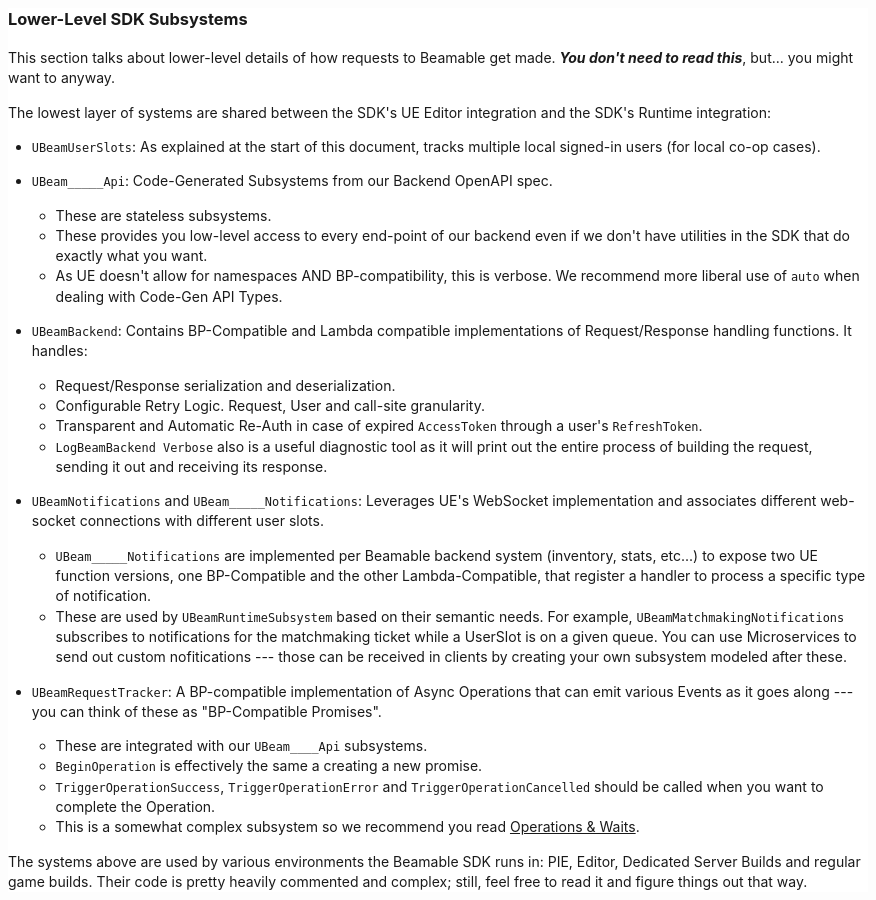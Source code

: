 ###  Lower-Level SDK Subsystems

This section talks about lower-level details of how requests to Beamable get made. ***You don't need to read this***, but... you might want to anyway.

The lowest layer of systems are shared between the SDK's UE Editor integration and the SDK's Runtime integration:

- `UBeamUserSlots`: As explained at the start of this document, tracks multiple local signed-in users (for local co-op cases).

- `UBeam_____Api`:  Code-Generated Subsystems from our Backend OpenAPI spec.
	- These are stateless subsystems.
	- These provides you low-level access to every end-point of our backend even if we don't have utilities in the SDK that do exactly what you want.
	- As UE doesn't allow for namespaces AND BP-compatibility, this is verbose. We recommend more liberal use of `auto` when dealing with Code-Gen API Types.

- `UBeamBackend`: Contains BP-Compatible and Lambda compatible implementations of Request/Response handling functions. It handles:
	- Request/Response serialization and deserialization.
	- Configurable Retry Logic. Request, User and call-site granularity.
	- Transparent and Automatic Re-Auth in case of expired `AccessToken` through a user's `RefreshToken`.
	- `LogBeamBackend Verbose` also is a useful diagnostic tool as it will print out the entire process of building the request, sending it out and receiving its response.
	
- `UBeamNotifications` and `UBeam_____Notifications`: Leverages UE's WebSocket implementation and associates different web-socket connections with different user slots. 
	- `UBeam_____Notifications` are implemented per Beamable backend system (inventory, stats, etc...) to expose two UE function versions, one BP-Compatible and the other Lambda-Compatible, that register a handler to process a specific type of notification.
	- These are used by `UBeamRuntimeSubsystem` based on their semantic needs. For example, `UBeamMatchmakingNotifications` subscribes to notifications for the matchmaking ticket while a UserSlot is on a given queue. You can use Microservices to send out custom nofitications --- those can be received in clients by creating your own subsystem modeled after these.

- `UBeamRequestTracker`: A BP-compatible implementation of Async Operations that can emit various Events as it goes along --- you can think of these as "BP-Compatible Promises".
	- These are integrated with our `UBeam____Api` subsystems. 
	- `BeginOperation` is effectively the same a creating a new promise. 
	- `TriggerOperationSuccess`, `TriggerOperationError` and `TriggerOperationCancelled` should be called when you want to complete the Operation.
	- This is a somewhat complex subsystem so we recommend you read [Operations & Waits](../operations-and-waits).

The systems above are used by various environments the Beamable SDK runs in: PIE, Editor, Dedicated Server Builds and regular game builds. Their code is pretty heavily commented and complex; still, feel free to read it and figure things out that way.